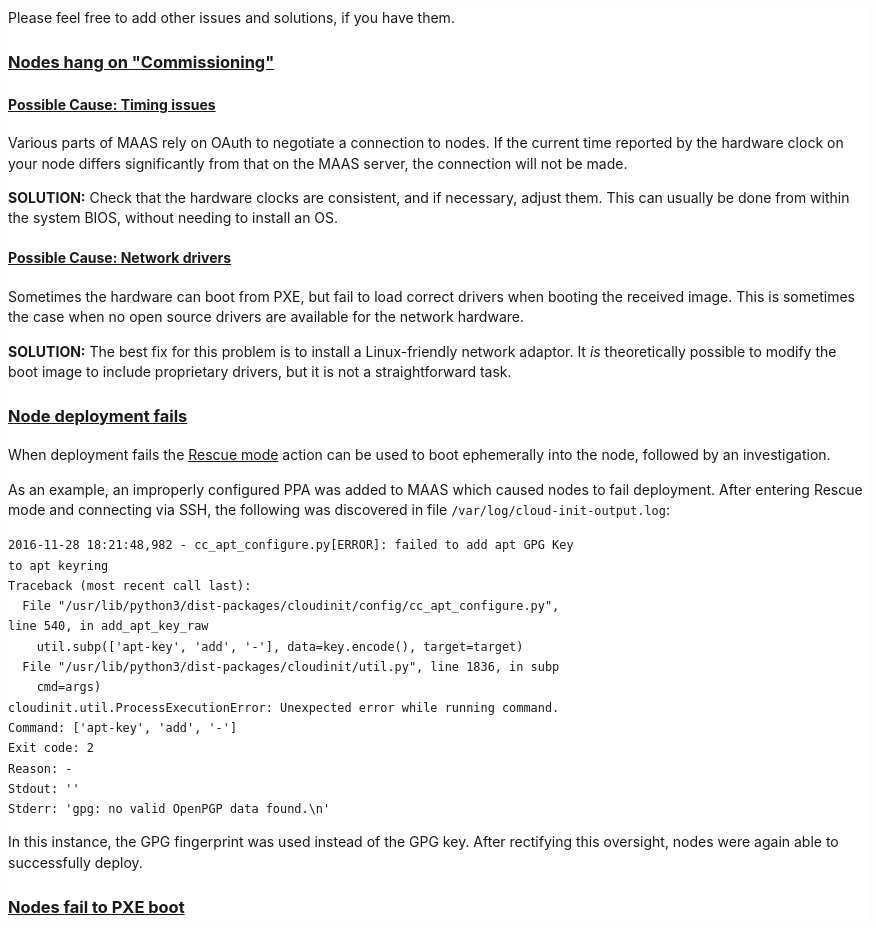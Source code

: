 Please feel free to add other issues and solutions, if you have them.

<a href="#heading--nodes-hang-on-commissioning"><h3 id="heading--nodes-hang-on-commissioning">Nodes hang on "Commissioning"</h3></a>

<a href="#heading--possible-cause-timing-issues"><h4 id="heading--possible-cause-timing-issues">Possible Cause: Timing issues</h4></a>

Various parts of MAAS rely on OAuth to negotiate a connection to nodes. If the current time reported by the hardware clock on your node differs significantly from that on the MAAS server, the connection will not be made.

**SOLUTION:** Check that the hardware clocks are consistent, and if necessary, adjust them. This can usually be done from within the system BIOS, without needing to install an OS.

<a href="#heading--possible-cause-network-drivers"><h4 id="heading--possible-cause-network-drivers">Possible Cause: Network drivers</h4></a>

Sometimes the hardware can boot from PXE, but fail to load correct drivers when booting the received image. This is sometimes the case when no open source drivers are available for the network hardware.

**SOLUTION:** The best fix for this problem is to install a Linux-friendly network adaptor. It *is* theoretically possible to modify the boot image to include proprietary drivers, but it is not a straightforward task.

<a href="#heading--node-deployment-fails"><h3 id="heading--node-deployment-fails">Node deployment fails</h3></a>

When deployment fails the [Rescue mode](/t/maas-glossary/5416#heading--rescue-mode) action can be used to boot ephemerally into the node, followed by an investigation.

As an example, an improperly configured PPA was added to MAAS which caused nodes to fail deployment. After entering Rescue mode and connecting via SSH, the following was discovered in file `/var/log/cloud-init-output.log`:

``` no-highlight
2016-11-28 18:21:48,982 - cc_apt_configure.py[ERROR]: failed to add apt GPG Key
to apt keyring
Traceback (most recent call last):
  File "/usr/lib/python3/dist-packages/cloudinit/config/cc_apt_configure.py",
line 540, in add_apt_key_raw
    util.subp(['apt-key', 'add', '-'], data=key.encode(), target=target)
  File "/usr/lib/python3/dist-packages/cloudinit/util.py", line 1836, in subp
    cmd=args)
cloudinit.util.ProcessExecutionError: Unexpected error while running command.
Command: ['apt-key', 'add', '-']
Exit code: 2
Reason: -
Stdout: ''
Stderr: 'gpg: no valid OpenPGP data found.\n'
```

In this instance, the GPG fingerprint was used instead of the GPG key. After rectifying this oversight, nodes were again able to successfully deploy.

<a href="#heading--nodes-fail-to-pxe-boot"><h3 id="heading--nodes-fail-to-pxe-boot">Nodes fail to PXE boot</h3></a>
